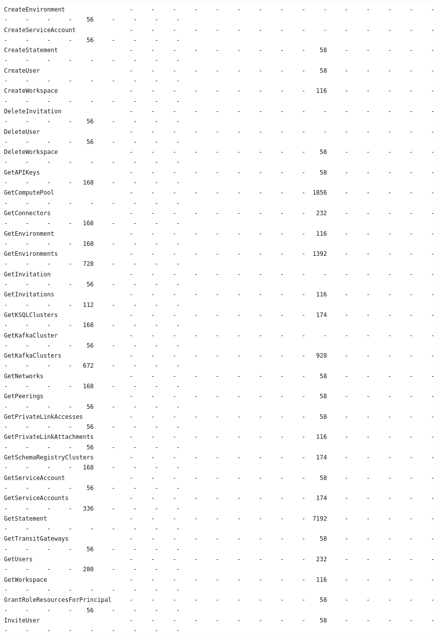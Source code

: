 ```
CreateEnvironment                  -     -     -     -     -     -     -     -     -     -     -     -     -     -     -     -     -     -     -    56     -     -     -     -
CreateServiceAccount               -     -     -     -     -     -     -     -     -     -     -     -     -     -     -     -     -     -     -    56     -     -     -     -
CreateStatement                    -     -     -     -     -     -     -     -     -    58     -     -     -     -     -     -     -     -     -     -     -     -     -     -
CreateUser                         -     -     -     -     -     -     -     -     -    58     -     -     -     -     -     -     -     -     -     -     -     -     -     -
CreateWorkspace                    -     -     -     -     -     -     -     -     -   116     -     -     -     -     -     -     -     -     -     -     -     -     -     -
DeleteInvitation                   -     -     -     -     -     -     -     -     -     -     -     -     -     -     -     -     -     -     -    56     -     -     -     -
DeleteUser                         -     -     -     -     -     -     -     -     -     -     -     -     -     -     -     -     -     -     -    56     -     -     -     -
DeleteWorkspace                    -     -     -     -     -     -     -     -     -    58     -     -     -     -     -     -     -     -     -     -     -     -     -     -
GetAPIKeys                         -     -     -     -     -     -     -     -     -    58     -     -     -     -     -     -     -     -     -   168     -     -     -     -
GetComputePool                     -     -     -     -     -     -     -     -     -  1856     -     -     -     -     -     -     -     -     -     -     -     -     -     -
GetConnectors                      -     -     -     -     -     -     -     -     -   232     -     -     -     -     -     -     -     -     -   168     -     -     -     -
GetEnvironment                     -     -     -     -     -     -     -     -     -   116     -     -     -     -     -     -     -     -     -   168     -     -     -     -
GetEnvironments                    -     -     -     -     -     -     -     -     -  1392     -     -     -     -     -     -     -     -     -   728     -     -     -     -
GetInvitation                      -     -     -     -     -     -     -     -     -     -     -     -     -     -     -     -     -     -     -    56     -     -     -     -
GetInvitations                     -     -     -     -     -     -     -     -     -   116     -     -     -     -     -     -     -     -     -   112     -     -     -     -
GetKSQLClusters                    -     -     -     -     -     -     -     -     -   174     -     -     -     -     -     -     -     -     -   168     -     -     -     -
GetKafkaCluster                    -     -     -     -     -     -     -     -     -     -     -     -     -     -     -     -     -     -     -    56     -     -     -     -
GetKafkaClusters                   -     -     -     -     -     -     -     -     -   928     -     -     -     -     -     -     -     -     -   672     -     -     -     -
GetNetworks                        -     -     -     -     -     -     -     -     -    58     -     -     -     -     -     -     -     -     -   168     -     -     -     -
GetPeerings                        -     -     -     -     -     -     -     -     -    58     -     -     -     -     -     -     -     -     -    56     -     -     -     -
GetPrivateLinkAccesses             -     -     -     -     -     -     -     -     -    58     -     -     -     -     -     -     -     -     -    56     -     -     -     -
GetPrivateLinkAttachments          -     -     -     -     -     -     -     -     -   116     -     -     -     -     -     -     -     -     -    56     -     -     -     -
GetSchemaRegistryClusters          -     -     -     -     -     -     -     -     -   174     -     -     -     -     -     -     -     -     -   168     -     -     -     -
GetServiceAccount                  -     -     -     -     -     -     -     -     -    58     -     -     -     -     -     -     -     -     -    56     -     -     -     -
GetServiceAccounts                 -     -     -     -     -     -     -     -     -   174     -     -     -     -     -     -     -     -     -   336     -     -     -     -
GetStatement                       -     -     -     -     -     -     -     -     -  7192     -     -     -     -     -     -     -     -     -     -     -     -     -     -
GetTransitGateways                 -     -     -     -     -     -     -     -     -    58     -     -     -     -     -     -     -     -     -    56     -     -     -     -
GetUsers                           -     -     -     -     -     -     -     -     -   232     -     -     -     -     -     -     -     -     -   280     -     -     -     -
GetWorkspace                       -     -     -     -     -     -     -     -     -   116     -     -     -     -     -     -     -     -     -     -     -     -     -     -
GrantRoleResourcesForPrincipal     -     -     -     -     -     -     -     -     -    58     -     -     -     -     -     -     -     -     -    56     -     -     -     -
InviteUser                         -     -     -     -     -     -     -     -     -    58     -     -     -     -     -     -     -     -     -     -     -     -     -     -
```